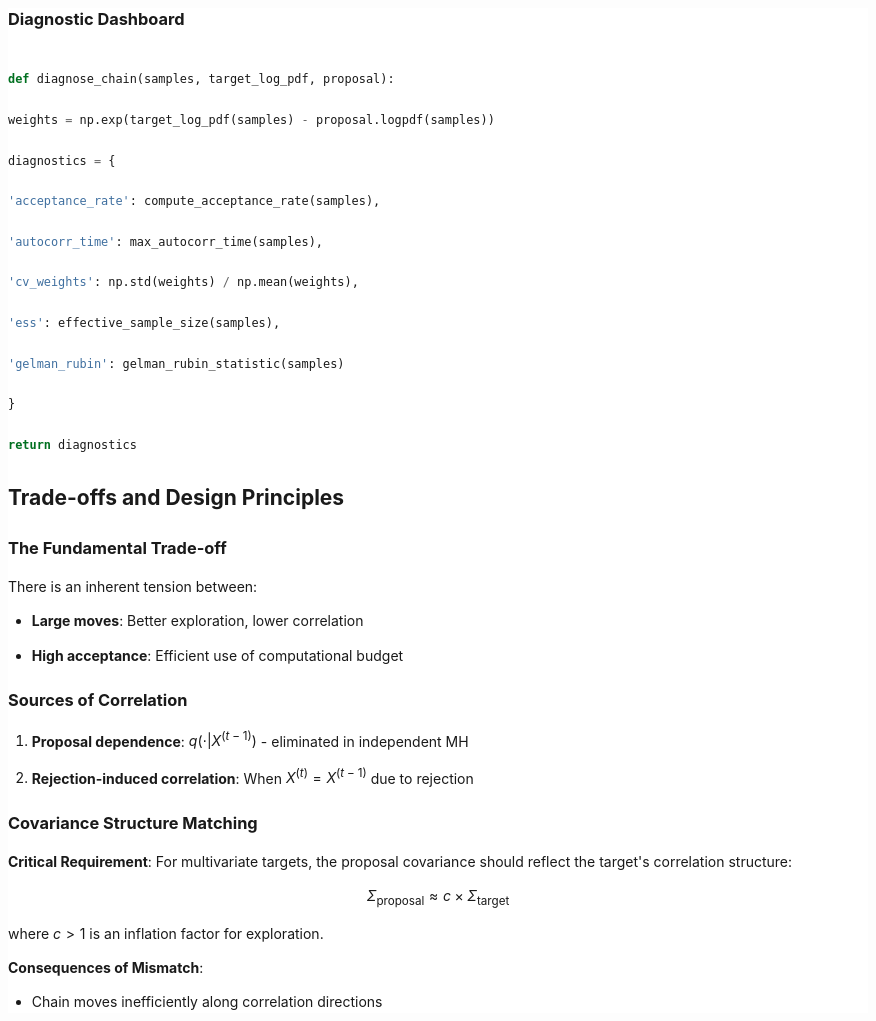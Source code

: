 
### Diagnostic Dashboard

```python

def diagnose_chain(samples, target_log_pdf, proposal):

weights = np.exp(target_log_pdf(samples) - proposal.logpdf(samples))

diagnostics = {

'acceptance_rate': compute_acceptance_rate(samples),

'autocorr_time': max_autocorr_time(samples),

'cv_weights': np.std(weights) / np.mean(weights),

'ess': effective_sample_size(samples),

'gelman_rubin': gelman_rubin_statistic(samples)

}

return diagnostics

```

## Trade-offs and Design Principles

### The Fundamental Trade-off

There is an inherent tension between:

- **Large moves**: Better exploration, lower correlation

- **High acceptance**: Efficient use of computational budget

### Sources of Correlation

1. **Proposal dependence**: $q(\cdot|X^{(t-1)})$ - eliminated in independent MH

2. **Rejection-induced correlation**: When $X^{(t)} = X^{(t-1)}$ due to rejection

### Covariance Structure Matching

**Critical Requirement**: For multivariate targets, the proposal covariance should reflect the target's correlation structure:

$$\Sigma_{\text{proposal}} \approx c \times \Sigma_{\text{target}}$$

where $c > 1$ is an inflation factor for exploration.

**Consequences of Mismatch**:

- Chain moves inefficiently along correlation directions
